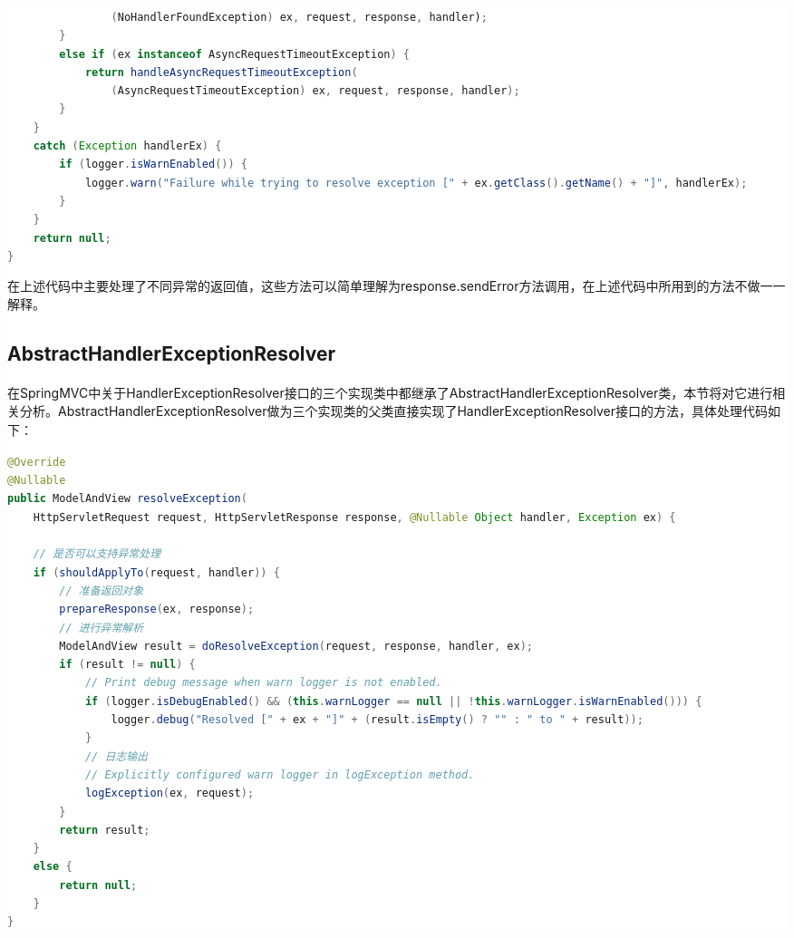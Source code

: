 ```java
                (NoHandlerFoundException) ex, request, response, handler);
        }
        else if (ex instanceof AsyncRequestTimeoutException) {
            return handleAsyncRequestTimeoutException(
                (AsyncRequestTimeoutException) ex, request, response, handler);
        }
    }
    catch (Exception handlerEx) {
        if (logger.isWarnEnabled()) {
            logger.warn("Failure while trying to resolve exception [" + ex.getClass().getName() + "]", handlerEx);
        }
    }
    return null;
}
```

在上述代码中主要处理了不同异常的返回值，这些方法可以简单理解为response.sendError方法调用，在上述代码中所用到的方法不做一一解释。



## AbstractHandlerExceptionResolver

在SpringMVC中关于HandlerExceptionResolver接口的三个实现类中都继承了AbstractHandlerExceptionResolver类，本节将对它进行相关分析。AbstractHandlerExceptionResolver做为三个实现类的父类直接实现了HandlerExceptionResolver接口的方法，具体处理代码如下：

```java
@Override
@Nullable
public ModelAndView resolveException(
    HttpServletRequest request, HttpServletResponse response, @Nullable Object handler, Exception ex) {

    // 是否可以支持异常处理
    if (shouldApplyTo(request, handler)) {
        // 准备返回对象
        prepareResponse(ex, response);
        // 进行异常解析
        ModelAndView result = doResolveException(request, response, handler, ex);
        if (result != null) {
            // Print debug message when warn logger is not enabled.
            if (logger.isDebugEnabled() && (this.warnLogger == null || !this.warnLogger.isWarnEnabled())) {
                logger.debug("Resolved [" + ex + "]" + (result.isEmpty() ? "" : " to " + result));
            }
            // 日志输出
            // Explicitly configured warn logger in logException method.
            logException(ex, request);
        }
        return result;
    }
    else {
        return null;
    }
}

```
